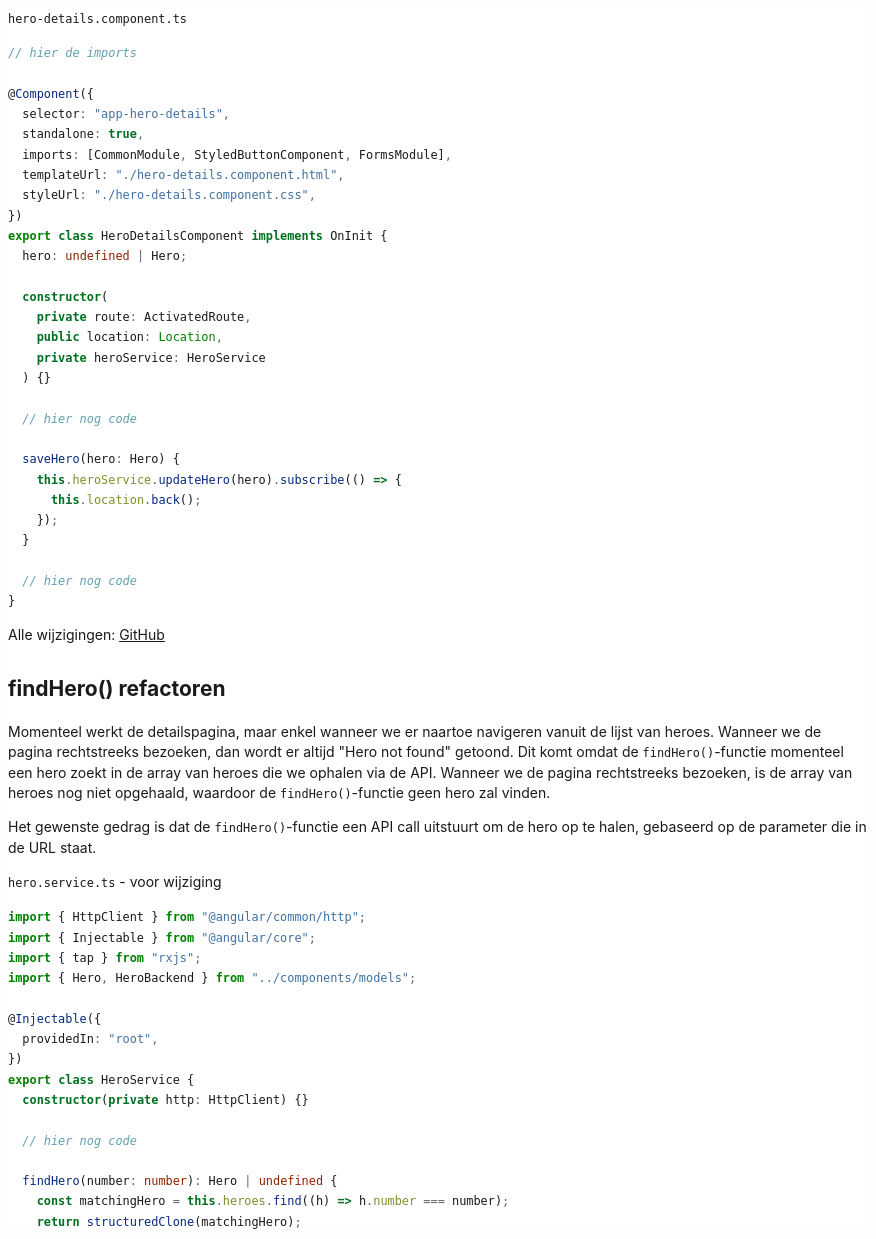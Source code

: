 `hero-details.component.ts`

```ts
// hier de imports

@Component({
  selector: "app-hero-details",
  standalone: true,
  imports: [CommonModule, StyledButtonComponent, FormsModule],
  templateUrl: "./hero-details.component.html",
  styleUrl: "./hero-details.component.css",
})
export class HeroDetailsComponent implements OnInit {
  hero: undefined | Hero;

  constructor(
    private route: ActivatedRoute,
    public location: Location,
    private heroService: HeroService
  ) {}

  // hier nog code

  saveHero(hero: Hero) {
    this.heroService.updateHero(hero).subscribe(() => {
      this.location.back();
    });
  }

  // hier nog code
}
```

Alle wijzigingen: [GitHub](https://github.com/code-coaching/angular-tour-of-heroes/commit/453daff6449dbdb4d3138108fdc05abcc72cf1ce)

## findHero() refactoren

Momenteel werkt de detailspagina, maar enkel wanneer we er naartoe navigeren vanuit de lijst van heroes. Wanneer we de pagina rechtstreeks bezoeken, dan wordt er altijd "Hero not found" getoond. Dit komt omdat de `findHero()`-functie momenteel een hero zoekt in de array van heroes die we ophalen via de API. Wanneer we de pagina rechtstreeks bezoeken, is de array van heroes nog niet opgehaald, waardoor de `findHero()`-functie geen hero zal vinden.

Het gewenste gedrag is dat de `findHero()`-functie een API call uitstuurt om de hero op te halen, gebaseerd op de parameter die in de URL staat.

`hero.service.ts` - voor wijziging

```ts
import { HttpClient } from "@angular/common/http";
import { Injectable } from "@angular/core";
import { tap } from "rxjs";
import { Hero, HeroBackend } from "../components/models";

@Injectable({
  providedIn: "root",
})
export class HeroService {
  constructor(private http: HttpClient) {}

  // hier nog code

  findHero(number: number): Hero | undefined {
    const matchingHero = this.heroes.find((h) => h.number === number);
    return structuredClone(matchingHero);
```